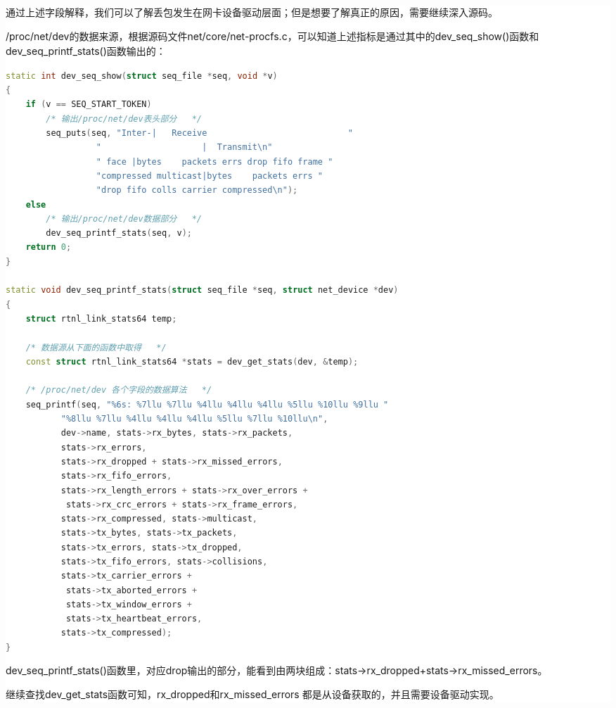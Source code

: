 
通过上述字段解释，我们可以了解丢包发生在网卡设备驱动层面；但是想要了解真正的原因，需要继续深入源码。
 
/proc/net/dev的数据来源，根据源码文件net/core/net-procfs.c，可以知道上述指标是通过其中的dev_seq_show()函数和dev_seq_printf_stats()函数输出的：
 
```cpp
static int dev_seq_show(struct seq_file *seq, void *v)
{
    if (v == SEQ_START_TOKEN)
        /* 输出/proc/net/dev表头部分   */
        seq_puts(seq, "Inter-|   Receive                            "
                  "                    |  Transmit\n"
                  " face |bytes    packets errs drop fifo frame "
                  "compressed multicast|bytes    packets errs "
                  "drop fifo colls carrier compressed\n");
    else
        /* 输出/proc/net/dev数据部分   */
        dev_seq_printf_stats(seq, v);
    return 0;
}

static void dev_seq_printf_stats(struct seq_file *seq, struct net_device *dev)
{
    struct rtnl_link_stats64 temp;

    /* 数据源从下面的函数中取得   */
    const struct rtnl_link_stats64 *stats = dev_get_stats(dev, &temp);

    /* /proc/net/dev 各个字段的数据算法   */
    seq_printf(seq, "%6s: %7llu %7llu %4llu %4llu %4llu %5llu %10llu %9llu "
           "%8llu %7llu %4llu %4llu %4llu %5llu %7llu %10llu\n",
           dev->name, stats->rx_bytes, stats->rx_packets,
           stats->rx_errors,
           stats->rx_dropped + stats->rx_missed_errors,
           stats->rx_fifo_errors,
           stats->rx_length_errors + stats->rx_over_errors +
            stats->rx_crc_errors + stats->rx_frame_errors,
           stats->rx_compressed, stats->multicast,
           stats->tx_bytes, stats->tx_packets,
           stats->tx_errors, stats->tx_dropped,
           stats->tx_fifo_errors, stats->collisions,
           stats->tx_carrier_errors +
            stats->tx_aborted_errors +
            stats->tx_window_errors +
            stats->tx_heartbeat_errors,
           stats->tx_compressed);
}
```
 
dev_seq_printf_stats()函数里，对应drop输出的部分，能看到由两块组成：stats->rx_dropped+stats->rx_missed_errors。
 
继续查找dev_get_stats函数可知，rx_dropped和rx_missed_errors 都是从设备获取的，并且需要设备驱动实现。
 